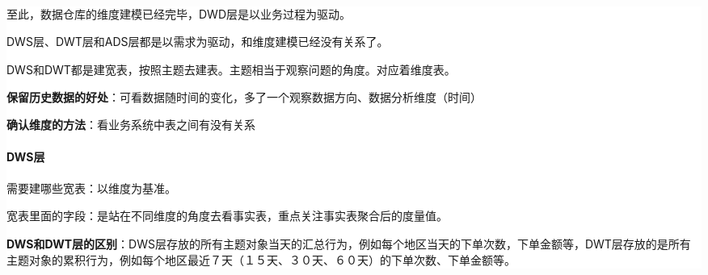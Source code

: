 至此，数据仓库的维度建模已经完毕，DWD层是以业务过程为驱动。

DWS层、DWT层和ADS层都是以需求为驱动，和维度建模已经没有关系了。

DWS和DWT都是建宽表，按照主题去建表。主题相当于观察问题的角度。对应着维度表。



**保留历史数据的好处**：可看数据随时间的变化，多了一个观察数据方向、数据分析维度（时间）

**确认维度的方法**：看业务系统中表之间有没有关系



#### DWS层

需要建哪些宽表：以维度为基准。

宽表里面的字段：是站在不同维度的角度去看事实表，重点关注事实表聚合后的度量值。

**DWS和DWT层的区别**：DWS层存放的所有主题对象当天的汇总行为，例如每个地区当天的下单次数，下单金额等，DWT层存放的是所有主题对象的累积行为，例如每个地区最近７天（１５天、３０天、６０天）的下单次数、下单金额等。

